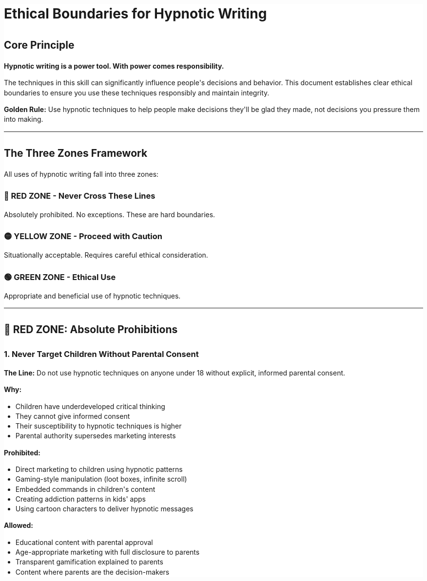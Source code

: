 # Ethical Boundaries for Hypnotic Writing

## Core Principle

**Hypnotic writing is a power tool. With power comes responsibility.**

The techniques in this skill can significantly influence people's decisions and behavior. This document establishes clear ethical boundaries to ensure you use these techniques responsibly and maintain integrity.

**Golden Rule:** Use hypnotic techniques to help people make decisions they'll be glad they made, not decisions you pressure them into making.

---

## The Three Zones Framework

All uses of hypnotic writing fall into three zones:

### 🔴 RED ZONE - Never Cross These Lines
Absolutely prohibited. No exceptions. These are hard boundaries.

### 🟡 YELLOW ZONE - Proceed with Caution
Situationally acceptable. Requires careful ethical consideration.

### 🟢 GREEN ZONE - Ethical Use
Appropriate and beneficial use of hypnotic techniques.

---

## 🔴 RED ZONE: Absolute Prohibitions

### 1. Never Target Children Without Parental Consent

**The Line:**
Do not use hypnotic techniques on anyone under 18 without explicit, informed parental consent.

**Why:**
- Children have underdeveloped critical thinking
- They cannot give informed consent
- Their susceptibility to hypnotic techniques is higher
- Parental authority supersedes marketing interests

**Prohibited:**
- Direct marketing to children using hypnotic patterns
- Gaming-style manipulation (loot boxes, infinite scroll)
- Embedded commands in children's content
- Creating addiction patterns in kids' apps
- Using cartoon characters to deliver hypnotic messages

**Allowed:**
- Educational content with parental approval
- Age-appropriate marketing with full disclosure to parents
- Transparent gamification explained to parents
- Content where parents are the decision-makers
